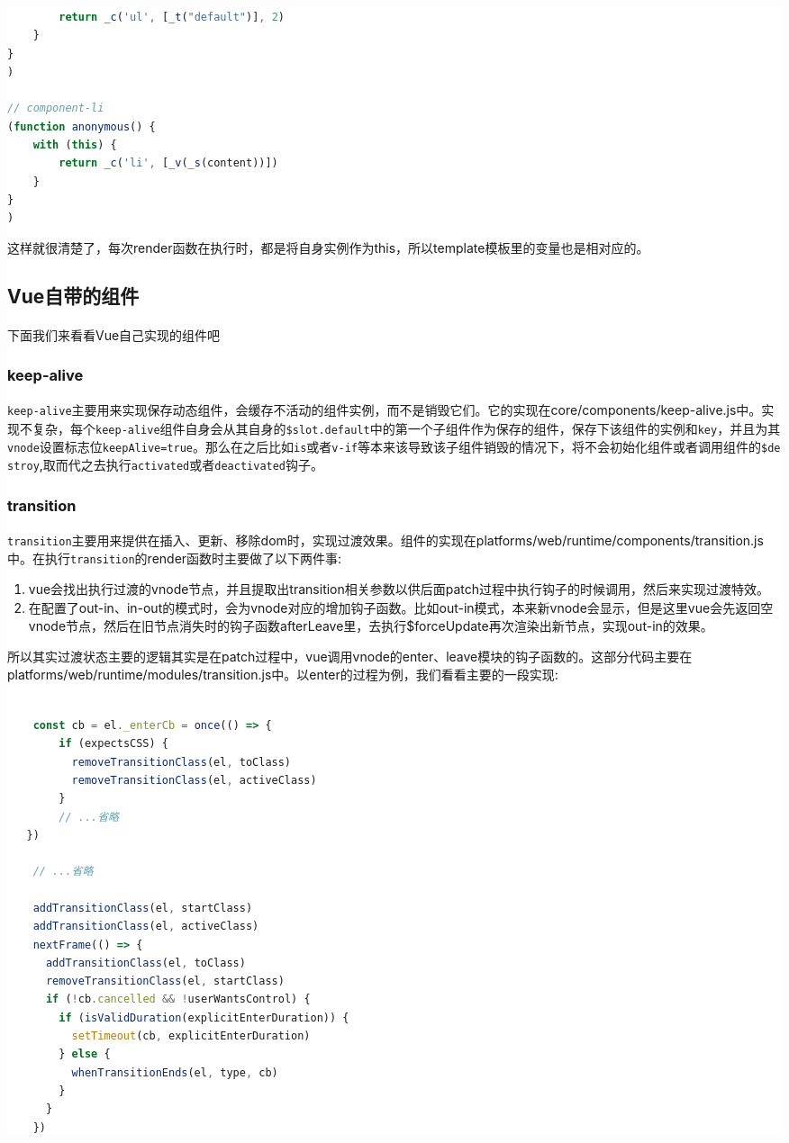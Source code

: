 ```javascript
        return _c('ul', [_t("default")], 2)
    }
}
)

// component-li
(function anonymous() {
    with (this) {
        return _c('li', [_v(_s(content))])
    }
}
)

```
这样就很清楚了，每次render函数在执行时，都是将自身实例作为this，所以template模板里的变量也是相对应的。


## Vue自带的组件

下面我们来看看Vue自己实现的组件吧

### keep-alive

`keep-alive`主要用来实现保存动态组件，会缓存不活动的组件实例，而不是销毁它们。它的实现在core/components/keep-alive.js中。实现不复杂，每个`keep-alive`组件自身会从其自身的`$slot.default`中的第一个子组件作为保存的组件，保存下该组件的实例和`key`，并且为其`vnode`设置标志位`keepAlive=true`。那么在之后比如`is`或者`v-if`等本来该导致该子组件销毁的情况下，将不会初始化组件或者调用组件的`$destroy`,取而代之去执行`activated`或者`deactivated`钩子。

### transition

`transition`主要用来提供在插入、更新、移除dom时，实现过渡效果。组件的实现在platforms/web/runtime/components/transition.js中。在执行`transition`的render函数时主要做了以下两件事:

1. vue会找出执行过渡的vnode节点，并且提取出transition相关参数以供后面patch过程中执行钩子的时候调用，然后来实现过渡特效。
2. 在配置了out-in、in-out的模式时，会为vnode对应的增加钩子函数。比如out-in模式，本来新vnode会显示，但是这里vue会先返回空vnode节点，然后在旧节点消失时的钩子函数afterLeave里，去执行$forceUpdate再次渲染出新节点，实现out-in的效果。

所以其实过渡状态主要的逻辑其实是在patch过程中，vue调用vnode的enter、leave模块的钩子函数的。这部分代码主要在platforms/web/runtime/modules/transition.js中。以enter的过程为例，我们看看主要的一段实现:

```javascript

	const cb = el._enterCb = once(() => {
	    if (expectsCSS) {
	      removeTransitionClass(el, toClass)
	      removeTransitionClass(el, activeClass)
	    }
	    // ...省略
   })

    // ...省略

    addTransitionClass(el, startClass)
    addTransitionClass(el, activeClass)
    nextFrame(() => {
      addTransitionClass(el, toClass)
      removeTransitionClass(el, startClass)
      if (!cb.cancelled && !userWantsControl) {
        if (isValidDuration(explicitEnterDuration)) {
          setTimeout(cb, explicitEnterDuration)
        } else {
          whenTransitionEnds(el, type, cb)
        }
      }
    })
```
